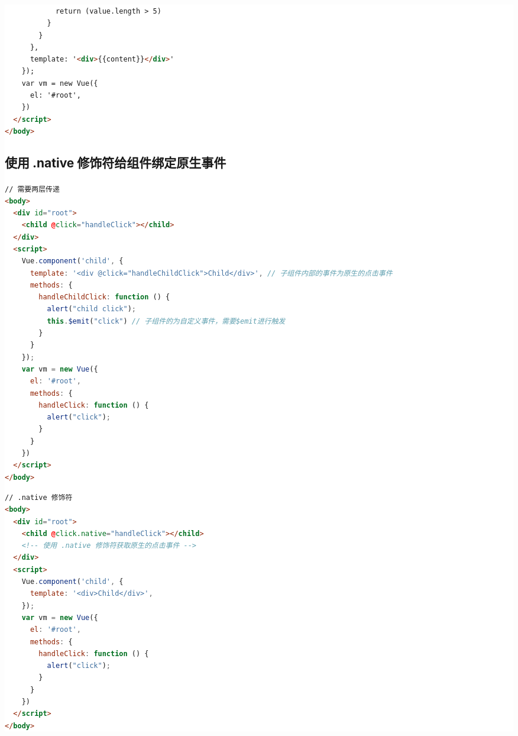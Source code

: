 ```html
            return (value.length > 5)
          }
        }
      },
      template: '<div>{{content}}</div>'
    });
    var vm = new Vue({
      el: '#root',
    })
  </script>
</body>
```

## 使用 .native 修饰符给组件绑定原生事件 

```html
// 需要两层传递
<body>
  <div id="root">
    <child @click="handleClick"></child>
  </div>
  <script>
    Vue.component('child', {
      template: '<div @click="handleChildClick">Child</div>', // 子组件内部的事件为原生的点击事件
      methods: {
        handleChildClick: function () {
          alert("child click");
          this.$emit("click") // 子组件的为自定义事件，需要$emit进行触发
        }
      }
    });
    var vm = new Vue({
      el: '#root',
      methods: {
        handleClick: function () {
          alert("click");
        }
      }
    })
  </script>
</body>
```
```html
// .native 修饰符
<body>
  <div id="root">
    <child @click.native="handleClick"></child> 
    <!-- 使用 .native 修饰符获取原生的点击事件 -->
  </div>
  <script>
    Vue.component('child', {
      template: '<div>Child</div>',
    });
    var vm = new Vue({
      el: '#root',
      methods: {
        handleClick: function () {
          alert("click");
        }
      }
    })
  </script>
</body>
```